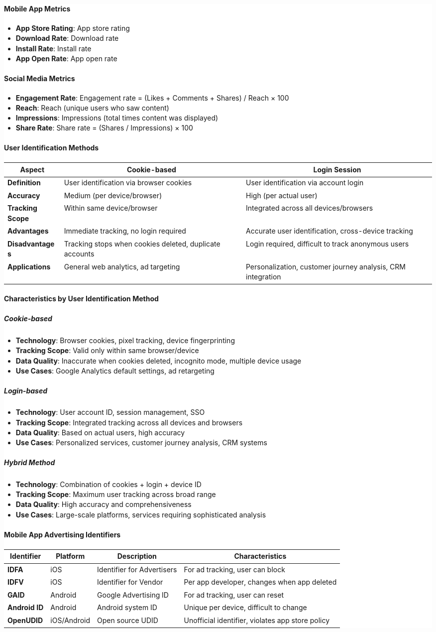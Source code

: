 #### **Mobile App Metrics**
- **App Store Rating**: App store rating
- **Download Rate**: Download rate
- **Install Rate**: Install rate
- **App Open Rate**: App open rate

#### **Social Media Metrics**
- **Engagement Rate**: Engagement rate = (Likes + Comments + Shares) / Reach × 100
- **Reach**: Reach (unique users who saw content)
- **Impressions**: Impressions (total times content was displayed)
- **Share Rate**: Share rate = (Shares / Impressions) × 100

#### **User Identification Methods**

| **Aspect** | **Cookie-based** | **Login Session** |
|------------|------------------|-------------------|
| **Definition** | User identification via browser cookies | User identification via account login |
| **Accuracy** | Medium (per device/browser) | High (per actual user) |
| **Tracking Scope** | Within same device/browser | Integrated across all devices/browsers |
| **Advantages** | Immediate tracking, no login required | Accurate user identification, cross-device tracking |
| **Disadvantages** | Tracking stops when cookies deleted, duplicate accounts | Login required, difficult to track anonymous users |
| **Applications** | General web analytics, ad targeting | Personalization, customer journey analysis, CRM integration |

#### **Characteristics by User Identification Method**

##### **Cookie-based**
- **Technology**: Browser cookies, pixel tracking, device fingerprinting
- **Tracking Scope**: Valid only within same browser/device
- **Data Quality**: Inaccurate when cookies deleted, incognito mode, multiple device usage
- **Use Cases**: Google Analytics default settings, ad retargeting

##### **Login-based**
- **Technology**: User account ID, session management, SSO
- **Tracking Scope**: Integrated tracking across all devices and browsers
- **Data Quality**: Based on actual users, high accuracy
- **Use Cases**: Personalized services, customer journey analysis, CRM systems

##### **Hybrid Method**
- **Technology**: Combination of cookies + login + device ID
- **Tracking Scope**: Maximum user tracking across broad range
- **Data Quality**: High accuracy and comprehensiveness
- **Use Cases**: Large-scale platforms, services requiring sophisticated analysis

#### **Mobile App Advertising Identifiers**

| **Identifier** | **Platform** | **Description** | **Characteristics** |
|----------------|--------------|-----------------|-------------------|
| **IDFA** | iOS | Identifier for Advertisers | For ad tracking, user can block |
| **IDFV** | iOS | Identifier for Vendor | Per app developer, changes when app deleted |
| **GAID** | Android | Google Advertising ID | For ad tracking, user can reset |
| **Android ID** | Android | Android system ID | Unique per device, difficult to change |
| **OpenUDID** | iOS/Android | Open source UDID | Unofficial identifier, violates app store policy |
